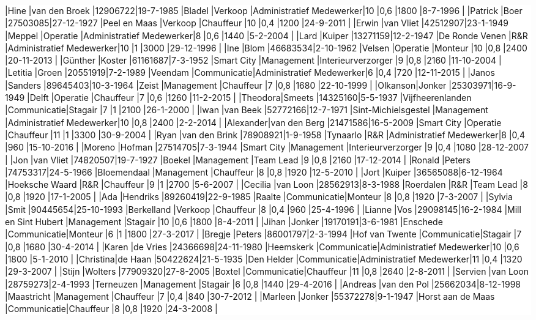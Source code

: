 |Hine    |van den Broek                |12906722|19-7-1985                                    |Bladel                  |Verkoop     |Administratief Medewerker|10    |0,6 |1800         |8-7-1996       |
|Patrick |Boer                         |27503085|27-12-1927                                   |Peel en Maas            |Verkoop     |Chauffeur                |10    |0,4 |1200         |24-9-2011      |
|Erwin   |van Vliet                    |42512907|23-1-1949                                    |Meppel                  |Operatie    |Administratief Medewerker|8     |0,6 |1440         |5-2-2004       |
|Lard    |Kuiper                       |13271159|12-2-1947                                    |De Ronde Venen          |R&R         |Administratief Medewerker|10    |1   |3000         |29-12-1996     |
|Ine     |Blom                         |46683534|2-10-1962                                    |Velsen                  |Operatie    |Monteur                  |10    |0,8 |2400         |20-11-2013     |
|Günther |Koster                       |61161687|7-3-1952                                     |Smart City              |Management  |Interieurverzorger       |9     |0,8 |2160         |11-10-2004     |
|Letitia |Groen                        |20551919|7-2-1989                                     |Veendam                 |Communicatie|Administratief Medewerker|6     |0,4 |720          |12-11-2015     |
|Janos   |Sanders                      |89645403|10-3-1964                                    |Zeist                   |Management  |Chauffeur                |7     |0,8 |1680         |22-10-1999     |
|Olkanson|Jonker                       |25303971|16-9-1949                                    |Delft                   |Operatie    |Chauffeur                |7     |0,6 |1260         |11-2-2015      |
|Theodora|Smeets                       |14325160|5-5-1937                                     |Vijfheerenlanden        |Communicatie|Stagair                  |7     |1   |2100         |26-1-2000      |
|Iwan    |van Beek                     |52772166|12-7-1971                                    |Sint-Michielsgestel     |Management  |Administratief Medewerker|10    |0,8 |2400         |2-2-2014       |
|Alexander|van den Berg                 |21471586|16-5-2009                                    |Smart City              |Operatie    |Chauffeur                |11    |1   |3300         |30-9-2004      |
|Ryan    |van den Brink                |78908921|1-9-1958                                     |Tynaarlo                |R&R         |Administratief Medewerker|8     |0,4 |960          |15-10-2016     |
|Moreno  |Hofman                       |27514705|7-3-1944                                     |Smart City              |Management  |Interieurverzorger       |9     |0,4 |1080         |28-12-2007     |
|Jon     |van Vliet                    |74820507|19-7-1927                                    |Boekel                  |Management  |Team Lead                |9     |0,8 |2160         |17-12-2014     |
|Ronald  |Peters                       |74753317|24-5-1966                                    |Bloemendaal             |Management  |Chauffeur                |8     |0,8 |1920         |12-5-2010      |
|Jort    |Kuiper                       |36565088|6-12-1964                                    |Hoeksche Waard          |R&R         |Chauffeur                |9     |1   |2700         |5-6-2007       |
|Cecilia |van Loon                     |28562913|8-3-1988                                     |Roerdalen               |R&R         |Team Lead                |8     |0,8 |1920         |17-1-2005      |
|Ada     |Hendriks                     |89260419|22-9-1985                                    |Raalte                  |Communicatie|Monteur                  |8     |0,8 |1920         |7-3-2007       |
|Sylvia  |Smit                         |90445654|25-10-1993                                   |Berkelland              |Verkoop     |Chauffeur                |8     |0,4 |960          |25-4-1996      |
|Lianne  |Vos                          |29098145|16-2-1984                                    |Mill en Sint Hubert     |Management  |Stagair                  |10    |0,6 |1800         |8-4-2011       |
|Jihan   |Jonker                       |19170191|3-6-1981                                     |Enschede                |Communicatie|Monteur                  |6     |1   |1800         |27-3-2017      |
|Bregje  |Peters                       |86001797|2-3-1994                                     |Hof van Twente          |Communicatie|Stagair                  |7     |0,8 |1680         |30-4-2014      |
|Karen   |de Vries                     |24366698|24-11-1980                                   |Heemskerk               |Communicatie|Administratief Medewerker|10    |0,6 |1800         |5-1-2010       |
|Christina|de Haan                      |50422624|21-5-1935                                    |Den Helder              |Communicatie|Administratief Medewerker|11    |0,4 |1320         |29-3-2007      |
|Stijn   |Wolters                      |77909320|27-8-2005                                    |Boxtel                  |Communicatie|Chauffeur                |11    |0,8 |2640         |2-8-2011       |
|Servien |van Loon                     |28759273|2-4-1993                                     |Terneuzen               |Management  |Stagair                  |6     |0,8 |1440         |29-4-2016      |
|Andreas |van den Pol                  |25662034|8-12-1998                                    |Maastricht              |Management  |Chauffeur                |7     |0,4 |840          |30-7-2012      |
|Marleen |Jonker                       |55372278|9-1-1947                                     |Horst aan de Maas       |Communicatie|Chauffeur                |8     |0,8 |1920         |24-3-2008      |
